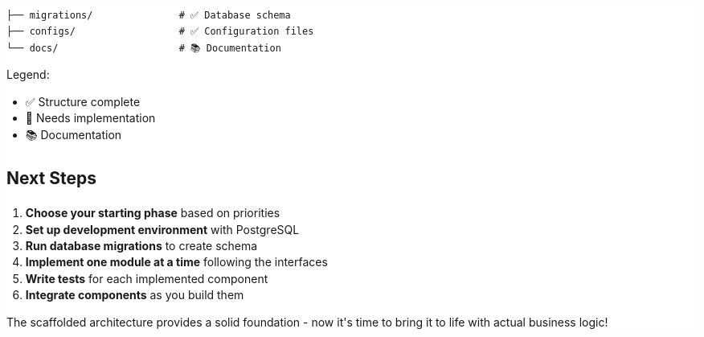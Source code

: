 ```
├── migrations/               # ✅ Database schema
├── configs/                  # ✅ Configuration files
└── docs/                     # 📚 Documentation
```

Legend:
- ✅ Structure complete
- 🔄 Needs implementation
- 📚 Documentation

## Next Steps

1. **Choose your starting phase** based on priorities
2. **Set up development environment** with PostgreSQL
3. **Run database migrations** to create schema
4. **Implement one module at a time** following the interfaces
5. **Write tests** for each implemented component
6. **Integrate components** as you build them

The scaffolded architecture provides a solid foundation - now it's time to bring it to life with actual business logic!
